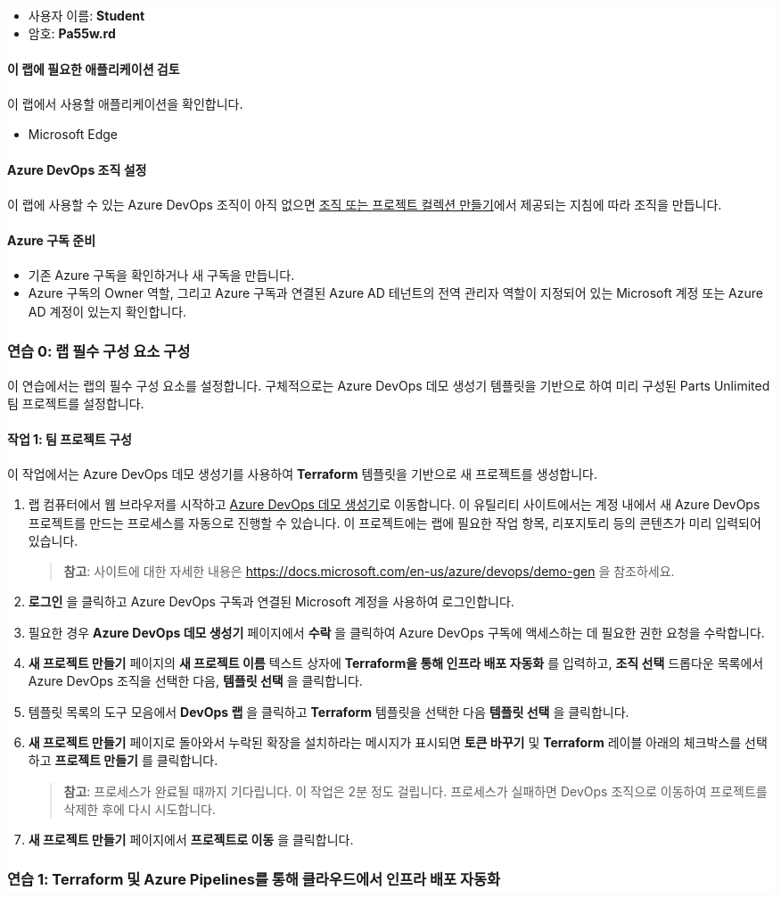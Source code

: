 -   사용자 이름: **Student**
-   암호: **Pa55w.rd**

#### <a name="review-applications-required-for-this-lab"></a>이 랩에 필요한 애플리케이션 검토

이 랩에서 사용할 애플리케이션을 확인합니다.
    
-   Microsoft Edge

#### <a name="set-up-an-azure-devops-organization"></a>Azure DevOps 조직 설정 

이 랩에 사용할 수 있는 Azure DevOps 조직이 아직 없으면 [조직 또는 프로젝트 컬렉션 만들기](https://docs.microsoft.com/en-us/azure/devops/organizations/accounts/create-organization?view=azure-devops)에서 제공되는 지침에 따라 조직을 만듭니다.

#### <a name="prepare-an-azure-subscription"></a>Azure 구독 준비

-   기존 Azure 구독을 확인하거나 새 구독을 만듭니다.
-   Azure 구독의 Owner 역할, 그리고 Azure 구독과 연결된 Azure AD 테넌트의 전역 관리자 역할이 지정되어 있는 Microsoft 계정 또는 Azure AD 계정이 있는지 확인합니다.

### <a name="exercise-0-configure-the-lab-prerequisites"></a>연습 0: 랩 필수 구성 요소 구성

이 연습에서는 랩의 필수 구성 요소를 설정합니다. 구체적으로는 Azure DevOps 데모 생성기 템플릿을 기반으로 하여 미리 구성된 Parts Unlimited 팀 프로젝트를 설정합니다. 

#### <a name="task-1-configure-the-team-project"></a>작업 1: 팀 프로젝트 구성

이 작업에서는 Azure DevOps 데모 생성기를 사용하여 **Terraform** 템플릿을 기반으로 새 프로젝트를 생성합니다.

1.  랩 컴퓨터에서 웹 브라우저를 시작하고 [Azure DevOps 데모 생성기](https://azuredevopsdemogenerator.azurewebsites.net)로 이동합니다. 이 유틸리티 사이트에서는 계정 내에서 새 Azure DevOps 프로젝트를 만드는 프로세스를 자동으로 진행할 수 있습니다. 이 프로젝트에는 랩에 필요한 작업 항목, 리포지토리 등의 콘텐츠가 미리 입력되어 있습니다. 

    > **참고**: 사이트에 대한 자세한 내용은 https://docs.microsoft.com/en-us/azure/devops/demo-gen 을 참조하세요.

1.  **로그인** 을 클릭하고 Azure DevOps 구독과 연결된 Microsoft 계정을 사용하여 로그인합니다.
1.  필요한 경우 **Azure DevOps 데모 생성기** 페이지에서 **수락** 을 클릭하여 Azure DevOps 구독에 액세스하는 데 필요한 권한 요청을 수락합니다.
1.  **새 프로젝트 만들기** 페이지의 **새 프로젝트 이름** 텍스트 상자에 **Terraform을 통해 인프라 배포 자동화** 를 입력하고, **조직 선택** 드롭다운 목록에서 Azure DevOps 조직을 선택한 다음, **템플릿 선택** 을 클릭합니다.
1.  템플릿 목록의 도구 모음에서 **DevOps 랩** 을 클릭하고 **Terraform** 템플릿을 선택한 다음 **템플릿 선택** 을 클릭합니다.
1.  **새 프로젝트 만들기** 페이지로 돌아와서 누락된 확장을 설치하라는 메시지가 표시되면 **토큰 바꾸기** 및 **Terraform** 레이블 아래의 체크박스를 선택하고 **프로젝트 만들기** 를 클릭합니다.

    > **참고**: 프로세스가 완료될 때까지 기다립니다. 이 작업은 2분 정도 걸립니다. 프로세스가 실패하면 DevOps 조직으로 이동하여 프로젝트를 삭제한 후에 다시 시도합니다.

1.  **새 프로젝트 만들기** 페이지에서 **프로젝트로 이동** 을 클릭합니다.

### <a name="exercise-1-automate-infrastructure-deployments-in-the-cloud-with-terraform-and-azure-pipelines"></a>연습 1: Terraform 및 Azure Pipelines를 통해 클라우드에서 인프라 배포 자동화
